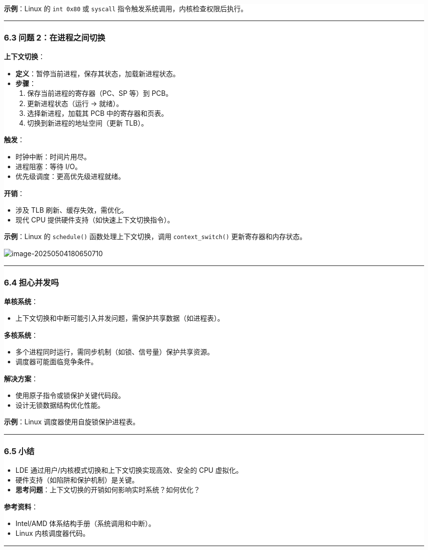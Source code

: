 **示例**：Linux 的 `int 0x80` 或 `syscall` 指令触发系统调用，内核检查权限后执行。

---

### **6.3 问题 2：在进程之间切换**
**上下文切换**：
- **定义**：暂停当前进程，保存其状态，加载新进程状态。
- **步骤**：
  1. 保存当前进程的寄存器（PC、SP 等）到 PCB。
  2. 更新进程状态（运行 → 就绪）。
  3. 选择新进程，加载其 PCB 中的寄存器和页表。
  4. 切换到新进程的地址空间（更新 TLB）。

**触发**：
- 时钟中断：时间片用尽。
- 进程阻塞：等待 I/O。
- 优先级调度：更高优先级进程就绪。

**开销**：

- 涉及 TLB 刷新、缓存失效，需优化。
- 现代 CPU 提供硬件支持（如快速上下文切换指令）。

**示例**：Linux 的 `schedule()` 函数处理上下文切换，调用 `context_switch()` 更新寄存器和内存状态。

![image-20250504180650710](C:\Users\朱仲艺\AppData\Roaming\Typora\typora-user-images\image-20250504180650710.png)

---

### **6.4 担心并发吗**
**单核系统**：
- 上下文切换和中断可能引入并发问题，需保护共享数据（如进程表）。

**多核系统**：
- 多个进程同时运行，需同步机制（如锁、信号量）保护共享资源。
- 调度器可能面临竞争条件。

**解决方案**：
- 使用原子指令或锁保护关键代码段。
- 设计无锁数据结构优化性能。

**示例**：Linux 调度器使用自旋锁保护进程表。

---

### **6.5 小结**
- LDE 通过用户/内核模式切换和上下文切换实现高效、安全的 CPU 虚拟化。
- 硬件支持（如陷阱和保护机制）是关键。
- **思考问题**：上下文切换的开销如何影响实时系统？如何优化？

**参考资料**：
- Intel/AMD 体系结构手册（系统调用和中断）。
- Linux 内核调度器代码。

---
